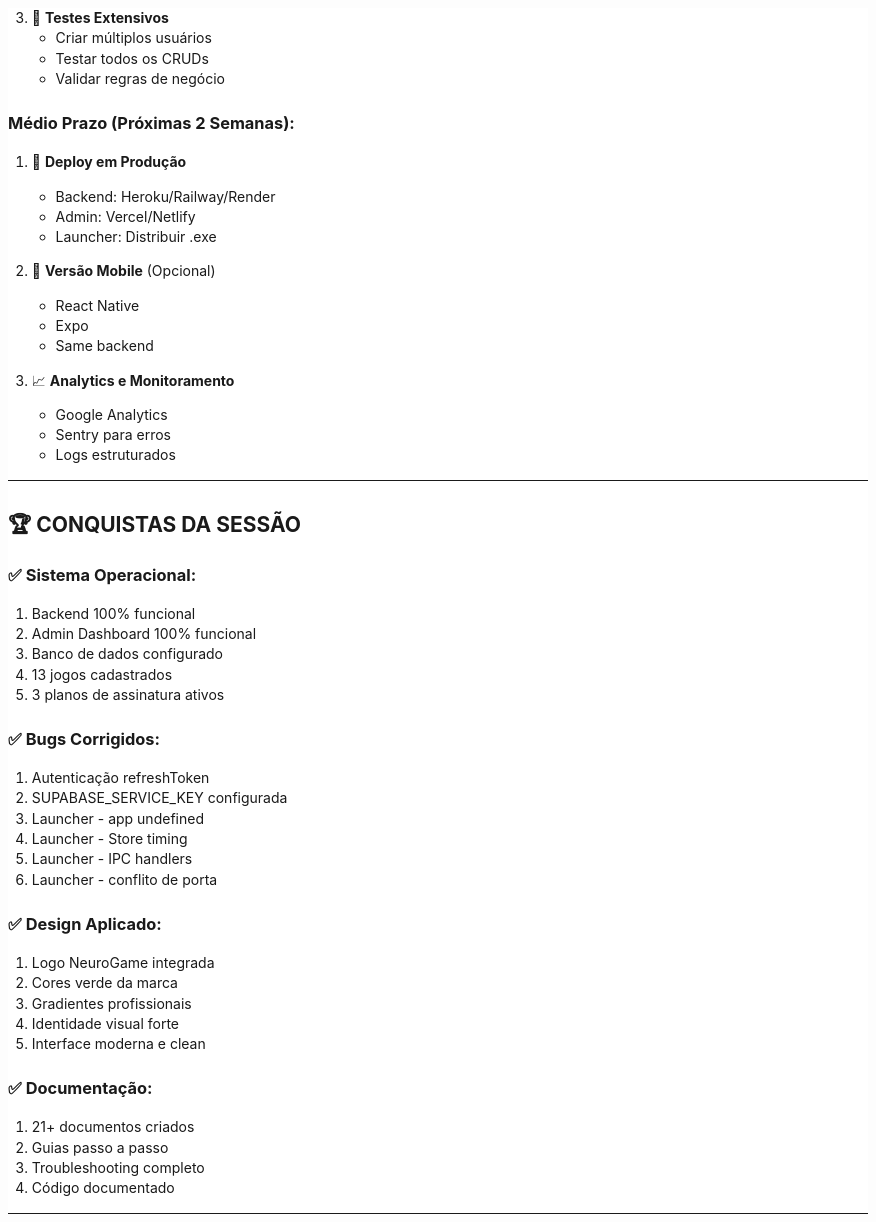 3. 🧪 **Testes Extensivos**
   - Criar múltiplos usuários
   - Testar todos os CRUDs
   - Validar regras de negócio

### Médio Prazo (Próximas 2 Semanas):
1. 🚀 **Deploy em Produção**
   - Backend: Heroku/Railway/Render
   - Admin: Vercel/Netlify
   - Launcher: Distribuir .exe

2. 📱 **Versão Mobile** (Opcional)
   - React Native
   - Expo
   - Same backend

3. 📈 **Analytics e Monitoramento**
   - Google Analytics
   - Sentry para erros
   - Logs estruturados

---

## 🏆 CONQUISTAS DA SESSÃO

### ✅ Sistema Operacional:
1. Backend 100% funcional
2. Admin Dashboard 100% funcional
3. Banco de dados configurado
4. 13 jogos cadastrados
5. 3 planos de assinatura ativos

### ✅ Bugs Corrigidos:
1. Autenticação refreshToken
2. SUPABASE_SERVICE_KEY configurada
3. Launcher - app undefined
4. Launcher - Store timing
5. Launcher - IPC handlers
6. Launcher - conflito de porta

### ✅ Design Aplicado:
1. Logo NeuroGame integrada
2. Cores verde da marca
3. Gradientes profissionais
4. Identidade visual forte
5. Interface moderna e clean

### ✅ Documentação:
1. 21+ documentos criados
2. Guias passo a passo
3. Troubleshooting completo
4. Código documentado

---